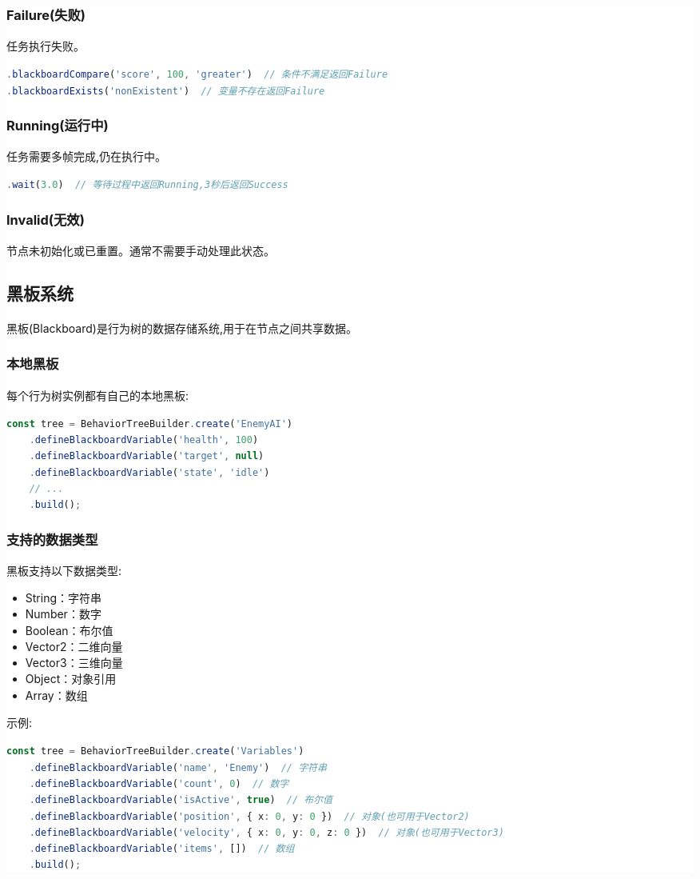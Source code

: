 ### Failure(失败)

任务执行失败。

```typescript
.blackboardCompare('score', 100, 'greater')  // 条件不满足返回Failure
.blackboardExists('nonExistent')  // 变量不存在返回Failure
```

### Running(运行中)

任务需要多帧完成,仍在执行中。

```typescript
.wait(3.0)  // 等待过程中返回Running,3秒后返回Success
```

### Invalid(无效)

节点未初始化或已重置。通常不需要手动处理此状态。


## 黑板系统

黑板(Blackboard)是行为树的数据存储系统,用于在节点之间共享数据。

### 本地黑板

每个行为树实例都有自己的本地黑板:

```typescript
const tree = BehaviorTreeBuilder.create('EnemyAI')
    .defineBlackboardVariable('health', 100)
    .defineBlackboardVariable('target', null)
    .defineBlackboardVariable('state', 'idle')
    // ...
    .build();
```

### 支持的数据类型

黑板支持以下数据类型:
- String：字符串
- Number：数字
- Boolean：布尔值
- Vector2：二维向量
- Vector3：三维向量
- Object：对象引用
- Array：数组

示例:

```typescript
const tree = BehaviorTreeBuilder.create('Variables')
    .defineBlackboardVariable('name', 'Enemy')  // 字符串
    .defineBlackboardVariable('count', 0)  // 数字
    .defineBlackboardVariable('isActive', true)  // 布尔值
    .defineBlackboardVariable('position', { x: 0, y: 0 })  // 对象(也可用于Vector2)
    .defineBlackboardVariable('velocity', { x: 0, y: 0, z: 0 })  // 对象(也可用于Vector3)
    .defineBlackboardVariable('items', [])  // 数组
    .build();
```
